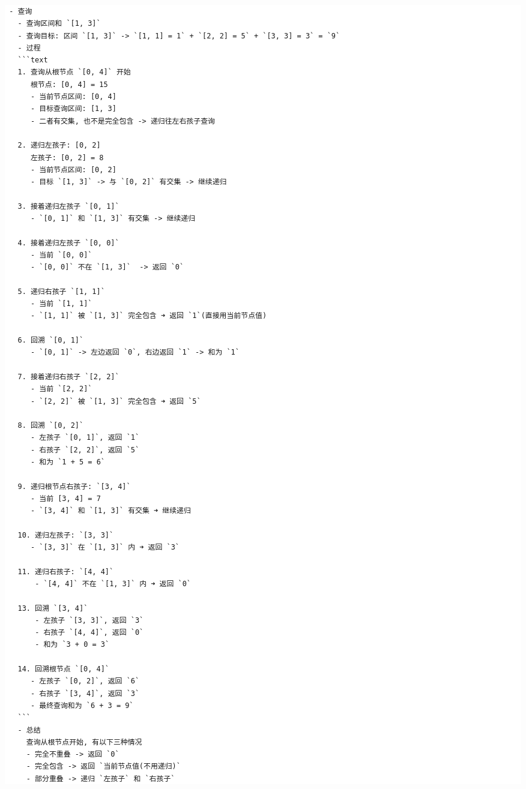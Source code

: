     - 查询 
       - 查询区间和 `[1, 3]`
       - 查询目标: 区间 `[1, 3]` -> `[1, 1] = 1` + `[2, 2] = 5` + `[3, 3] = 3` = `9`
       - 过程
       ```text
       1. 查询从根节点 `[0, 4]` 开始  
          根节点: [0, 4] = 15
          - 当前节点区间: [0, 4]
          - 目标查询区间: [1, 3]
          - 二者有交集, 也不是完全包含 -> 递归往左右孩子查询
       
       2. 递归左孩子: [0, 2]
          左孩子: [0, 2] = 8
          - 当前节点区间: [0, 2]
          - 目标 `[1, 3]` -> 与 `[0, 2]` 有交集 -> 继续递归
       
       3. 接着递归左孩子 `[0, 1]`
          - `[0, 1]` 和 `[1, 3]` 有交集 -> 继续递归
       
       4. 接着递归左孩子 `[0, 0]`
          - 当前 `[0, 0]`
          - `[0, 0]` 不在 `[1, 3]`  -> 返回 `0`
       
       5. 递归右孩子 `[1, 1]`
          - 当前 `[1, 1]`
          - `[1, 1]` 被 `[1, 3]` 完全包含 ➜ 返回 `1`(直接用当前节点值)
       
       6. 回溯 `[0, 1]`
          - `[0, 1]` -> 左边返回 `0`, 右边返回 `1` -> 和为 `1`
       
       7. 接着递归右孩子 `[2, 2]`
          - 当前 `[2, 2]`
          - `[2, 2]` 被 `[1, 3]` 完全包含 ➜ 返回 `5`
       
       8. 回溯 `[0, 2]` 
          - 左孩子 `[0, 1]`, 返回 `1`
          - 右孩子 `[2, 2]`, 返回 `5`
          - 和为 `1 + 5 = 6`
       
       9. 递归根节点右孩子: `[3, 4]`
          - 当前 [3, 4] = 7
          - `[3, 4]` 和 `[1, 3]` 有交集 ➜ 继续递归
       
       10. 递归左孩子: `[3, 3]`
          - `[3, 3]` 在 `[1, 3]` 内 ➜ 返回 `3`
       
       11. 递归右孩子: `[4, 4]`
           - `[4, 4]` 不在 `[1, 3]` 内 ➜ 返回 `0`
       
       13. 回溯 `[3, 4]`
           - 左孩子 `[3, 3]`, 返回 `3`
           - 右孩子 `[4, 4]`, 返回 `0`
           - 和为 `3 + 0 = 3`
       
       14. 回溯根节点 `[0, 4]`
          - 左孩子 `[0, 2]`, 返回 `6`
          - 右孩子 `[3, 4]`, 返回 `3`
          - 最终查询和为 `6 + 3 = 9`
       ```
       - 总结
         查询从根节点开始, 有以下三种情况
         - 完全不重叠 -> 返回 `0`
         - 完全包含 -> 返回 `当前节点值(不用递归)`
         - 部分重叠 -> 递归 `左孩子` 和 `右孩子`
       